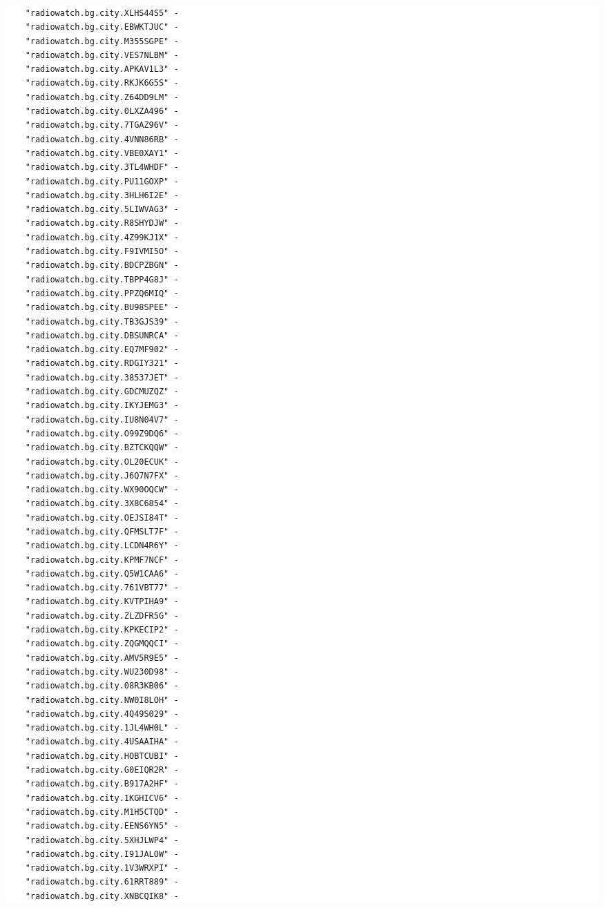         "radiowatch.bg.city.XLHS44S5" - 
        "radiowatch.bg.city.EBWKTJUC" - 
        "radiowatch.bg.city.M355SGPE" - 
        "radiowatch.bg.city.VES7NLBM" - 
        "radiowatch.bg.city.APKAV1L3" - 
        "radiowatch.bg.city.RKJK6G5S" - 
        "radiowatch.bg.city.Z64DD9LM" - 
        "radiowatch.bg.city.0LXZA496" - 
        "radiowatch.bg.city.7TGAZ96V" - 
        "radiowatch.bg.city.4VNN86RB" - 
        "radiowatch.bg.city.VBE0XAY1" - 
        "radiowatch.bg.city.3TL4WHDF" - 
        "radiowatch.bg.city.PU11GOXP" - 
        "radiowatch.bg.city.3HLH6I2E" - 
        "radiowatch.bg.city.5LIWVAG3" - 
        "radiowatch.bg.city.R8SHYDJW" - 
        "radiowatch.bg.city.4Z99KJ1X" - 
        "radiowatch.bg.city.F9IVMI5O" - 
        "radiowatch.bg.city.BDCPZBGN" - 
        "radiowatch.bg.city.TBPP4G8J" - 
        "radiowatch.bg.city.PPZQ6MIQ" - 
        "radiowatch.bg.city.BU98SPEE" - 
        "radiowatch.bg.city.TB3GJS39" - 
        "radiowatch.bg.city.DBSUNRCA" - 
        "radiowatch.bg.city.EQ7MF902" - 
        "radiowatch.bg.city.RDGIY321" - 
        "radiowatch.bg.city.38537JET" - 
        "radiowatch.bg.city.GDCMUZQZ" - 
        "radiowatch.bg.city.IKYJEMG3" - 
        "radiowatch.bg.city.IU8N04V7" - 
        "radiowatch.bg.city.O99Z9DQ6" - 
        "radiowatch.bg.city.BZTCKQQW" - 
        "radiowatch.bg.city.OL20ECUK" - 
        "radiowatch.bg.city.J6Q7N7FX" - 
        "radiowatch.bg.city.WX90OQCW" - 
        "radiowatch.bg.city.3X8C6854" - 
        "radiowatch.bg.city.OEJSI84T" - 
        "radiowatch.bg.city.QFMSLT7F" - 
        "radiowatch.bg.city.LCDN4R6Y" - 
        "radiowatch.bg.city.KPMF7NCF" - 
        "radiowatch.bg.city.Q5W1CAA6" - 
        "radiowatch.bg.city.761VBT77" - 
        "radiowatch.bg.city.KVTPIHA9" - 
        "radiowatch.bg.city.ZLZDFR5G" - 
        "radiowatch.bg.city.KPKECIP2" - 
        "radiowatch.bg.city.ZQGMQQCI" - 
        "radiowatch.bg.city.AMV5R9E5" - 
        "radiowatch.bg.city.WU230D98" - 
        "radiowatch.bg.city.08R3KB06" - 
        "radiowatch.bg.city.NW0I8LOH" - 
        "radiowatch.bg.city.4Q49S029" - 
        "radiowatch.bg.city.1JL4WH0L" - 
        "radiowatch.bg.city.4USAAIHA" - 
        "radiowatch.bg.city.HOBTCUBI" - 
        "radiowatch.bg.city.G0EIQR2R" - 
        "radiowatch.bg.city.B917A2HF" - 
        "radiowatch.bg.city.1KGHICV6" - 
        "radiowatch.bg.city.M1H5CTQD" - 
        "radiowatch.bg.city.EENS6YN5" - 
        "radiowatch.bg.city.5XHJLWP4" - 
        "radiowatch.bg.city.I91JALOW" - 
        "radiowatch.bg.city.1V3WRXPI" - 
        "radiowatch.bg.city.61RRT889" - 
        "radiowatch.bg.city.XNBCQIK8" - 